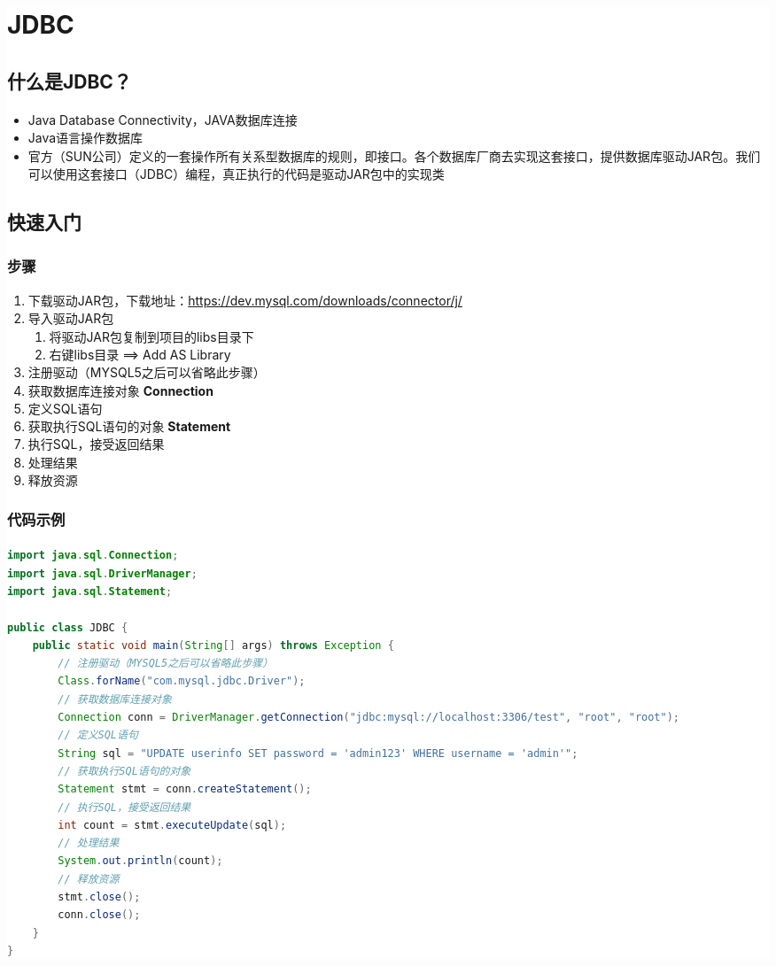 # JDBC

## 什么是JDBC？

- Java Database Connectivity，JAVA数据库连接
- Java语言操作数据库
- 官方（SUN公司）定义的一套操作所有关系型数据库的规则，即接口。各个数据库厂商去实现这套接口，提供数据库驱动JAR包。我们可以使用这套接口（JDBC）编程，真正执行的代码是驱动JAR包中的实现类

## 快速入门

### 步骤

1. 下载驱动JAR包，下载地址：<https://dev.mysql.com/downloads/connector/j/>
2. 导入驱动JAR包
    1. 将驱动JAR包复制到项目的libs目录下
    2. 右键libs目录 ==> Add AS Library
3. 注册驱动（MYSQL5之后可以省略此步骤）
4. 获取数据库连接对象 **Connection**
5. 定义SQL语句
6. 获取执行SQL语句的对象 **Statement**
7. 执行SQL，接受返回结果
8. 处理结果
9.  释放资源

### 代码示例

```java
import java.sql.Connection;
import java.sql.DriverManager;
import java.sql.Statement;

public class JDBC {
    public static void main(String[] args) throws Exception {
        // 注册驱动（MYSQL5之后可以省略此步骤）
        Class.forName("com.mysql.jdbc.Driver");
        // 获取数据库连接对象
        Connection conn = DriverManager.getConnection("jdbc:mysql://localhost:3306/test", "root", "root");
        // 定义SQL语句
        String sql = "UPDATE userinfo SET password = 'admin123' WHERE username = 'admin'";
        // 获取执行SQL语句的对象
        Statement stmt = conn.createStatement();
        // 执行SQL，接受返回结果
        int count = stmt.executeUpdate(sql);
        // 处理结果
        System.out.println(count);
        // 释放资源
        stmt.close();
        conn.close();
    }
}
```
